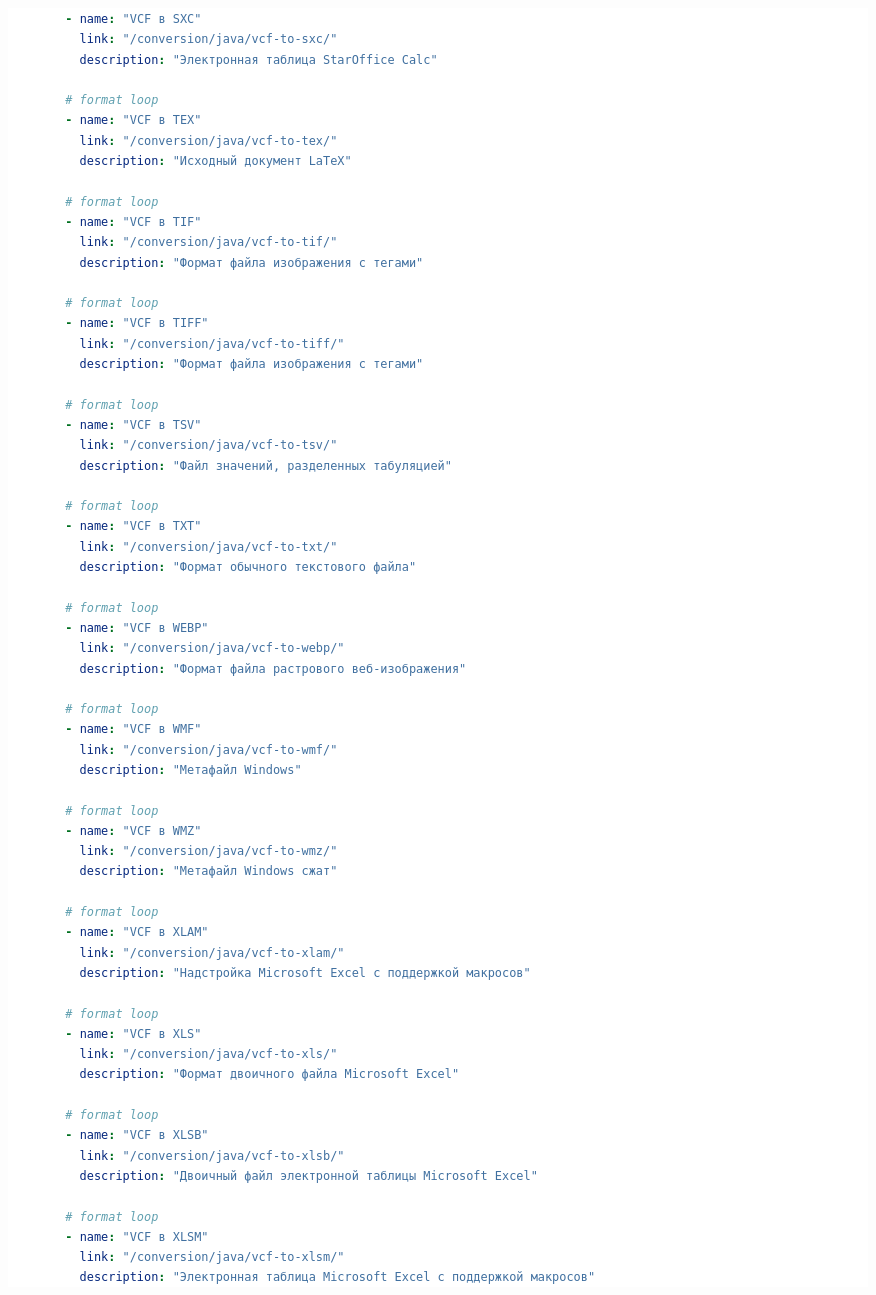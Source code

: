 ```yaml
        - name: "VCF в SXC"
          link: "/conversion/java/vcf-to-sxc/"
          description: "Электронная таблица StarOffice Calc"

        # format loop
        - name: "VCF в TEX"
          link: "/conversion/java/vcf-to-tex/"
          description: "Исходный документ LaTeX"

        # format loop
        - name: "VCF в TIF"
          link: "/conversion/java/vcf-to-tif/"
          description: "Формат файла изображения с тегами"

        # format loop
        - name: "VCF в TIFF"
          link: "/conversion/java/vcf-to-tiff/"
          description: "Формат файла изображения с тегами"

        # format loop
        - name: "VCF в TSV"
          link: "/conversion/java/vcf-to-tsv/"
          description: "Файл значений, разделенных табуляцией"

        # format loop
        - name: "VCF в TXT"
          link: "/conversion/java/vcf-to-txt/"
          description: "Формат обычного текстового файла"

        # format loop
        - name: "VCF в WEBP"
          link: "/conversion/java/vcf-to-webp/"
          description: "Формат файла растрового веб-изображения"

        # format loop
        - name: "VCF в WMF"
          link: "/conversion/java/vcf-to-wmf/"
          description: "Метафайл Windows"

        # format loop
        - name: "VCF в WMZ"
          link: "/conversion/java/vcf-to-wmz/"
          description: "Метафайл Windows сжат"

        # format loop
        - name: "VCF в XLAM"
          link: "/conversion/java/vcf-to-xlam/"
          description: "Надстройка Microsoft Excel с поддержкой макросов"

        # format loop
        - name: "VCF в XLS"
          link: "/conversion/java/vcf-to-xls/"
          description: "Формат двоичного файла Microsoft Excel"

        # format loop
        - name: "VCF в XLSB"
          link: "/conversion/java/vcf-to-xlsb/"
          description: "Двоичный файл электронной таблицы Microsoft Excel"

        # format loop
        - name: "VCF в XLSM"
          link: "/conversion/java/vcf-to-xlsm/"
          description: "Электронная таблица Microsoft Excel с поддержкой макросов"
```